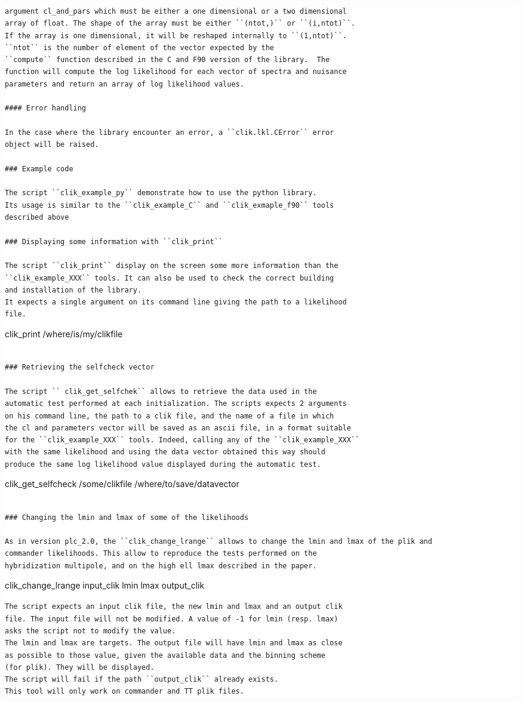 ```
argument cl_and_pars which must be either a one dimensional or a two dimensional 
array of float. The shape of the array must be either ``(ntot,)`` or ``(i,ntot)``.
If the array is one dimensional, it will be reshaped internally to ``(1,ntot)``.
``ntot`` is the number of element of the vector expected by the
``compute`` function described in the C and F90 version of the library.  The
function will compute the log likelihood for each vector of spectra and nuisance
parameters and return an array of log likelihood values. 

#### Error handling

In the case where the library encounter an error, a ``clik.lkl.CError`` error
object will be raised.

### Example code

The script ``clik_example_py`` demonstrate how to use the python library.
Its usage is similar to the ``clik_example_C`` and ``clik_exmaple_f90`` tools
described above

### Displaying some information with ``clik_print``

The script ``clik_print`` display on the screen some more information than the
``clik_example_XXX`` tools. It can also be used to check the correct building
and installation of the library.
It expects a single argument on its command line giving the path to a likelihood
file.
```
clik_print /where/is/my/clikfile
```

### Retrieving the selfcheck vector

The script `` clik_get_selfchek`` allows to retrieve the data used in the 
automatic test performed at each initialization. The scripts expects 2 arguments 
on his command line, the path to a clik file, and the name of a file in which 
the cl and parameters vector will be saved as an ascii file, in a format suitable
for the ``clik_example_XXX`` tools. Indeed, calling any of the ``clik_example_XXX``
with the same likelihood and using the data vector obtained this way should 
produce the same log likelihood value displayed during the automatic test.
```
clik_get_selfcheck /some/clikfile /where/to/save/datavector
```

### Changing the lmin and lmax of some of the likelihoods

As in version plc_2.0, the ``clik_change_lrange`` allows to change the lmin and lmax of the plik and 
commander likelihoods. This allow to reproduce the tests performed on the 
hybridization multipole, and on the high ell lmax described in the paper.
```
clik_change_lrange input_clik lmin lmax output_clik
```
The script expects an input clik file, the new lmin and lmax and an output clik 
file. The input file will not be modified. A value of -1 for lmin (resp. lmax)
asks the script not to modify the value.
The lmin and lmax are targets. The output file will have lmin and lmax as close 
as possible to those value, given the available data and the binning scheme 
(for plik). They will be displayed.
The script will fail if the path ``output_clik`` already exists.
This tool will only work on commander and TT plik files.

```